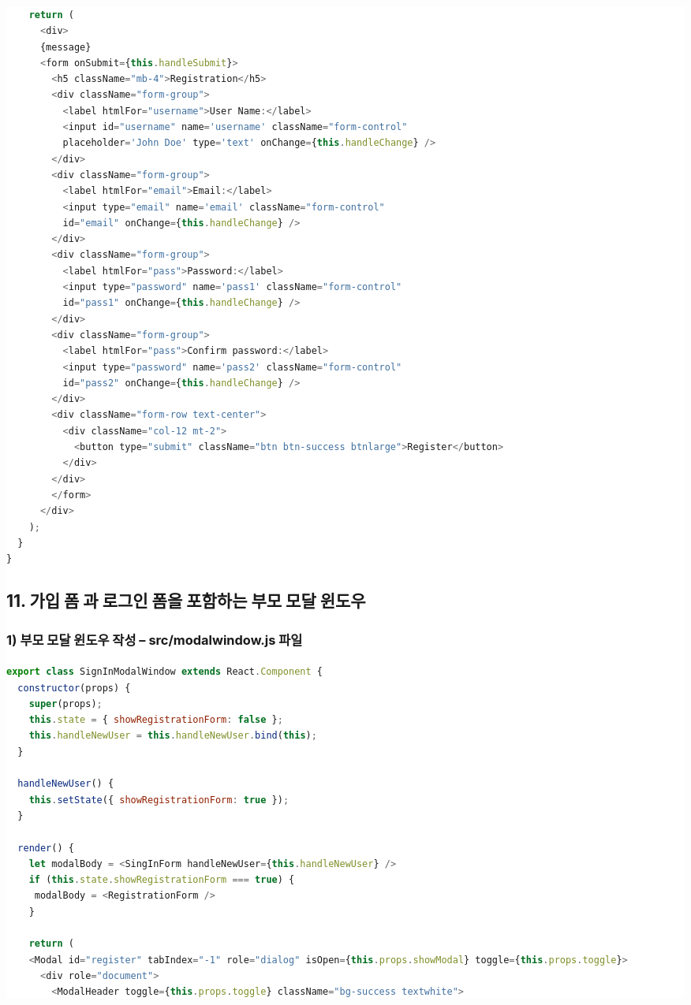 ```javascript
    return (
      <div>
      {message}
      <form onSubmit={this.handleSubmit}>
        <h5 className="mb-4">Registration</h5>
        <div className="form-group">
          <label htmlFor="username">User Name:</label>
          <input id="username" name='username' className="form-control"
          placeholder='John Doe' type='text' onChange={this.handleChange} />
        </div>
        <div className="form-group">
          <label htmlFor="email">Email:</label>
          <input type="email" name='email' className="form-control"
          id="email" onChange={this.handleChange} />
        </div>
        <div className="form-group">
          <label htmlFor="pass">Password:</label>
          <input type="password" name='pass1' className="form-control"
          id="pass1" onChange={this.handleChange} />
        </div>
        <div className="form-group">
          <label htmlFor="pass">Confirm password:</label>
          <input type="password" name='pass2' className="form-control"
          id="pass2" onChange={this.handleChange} />
        </div>
        <div className="form-row text-center">
          <div className="col-12 mt-2">
            <button type="submit" className="btn btn-success btnlarge">Register</button>
          </div>
        </div>
        </form>
      </div>
    );
  }
}
```  
## 11. 가입 폼 과 로그인 폼을 포함하는 부모 모달 윈도우  
### 1) 부모 모달 윈도우 작성 – src/modalwindow.js 파일  
```javascript
export class SignInModalWindow extends React.Component {
  constructor(props) {
    super(props);
    this.state = { showRegistrationForm: false };
    this.handleNewUser = this.handleNewUser.bind(this);
  }

  handleNewUser() {
    this.setState({ showRegistrationForm: true });
  }

  render() {
    let modalBody = <SingInForm handleNewUser={this.handleNewUser} />
    if (this.state.showRegistrationForm === true) {
     modalBody = <RegistrationForm />
    }

    return (
    <Modal id="register" tabIndex="-1" role="dialog" isOpen={this.props.showModal} toggle={this.props.toggle}>
      <div role="document">
        <ModalHeader toggle={this.props.toggle} className="bg-success textwhite">
```